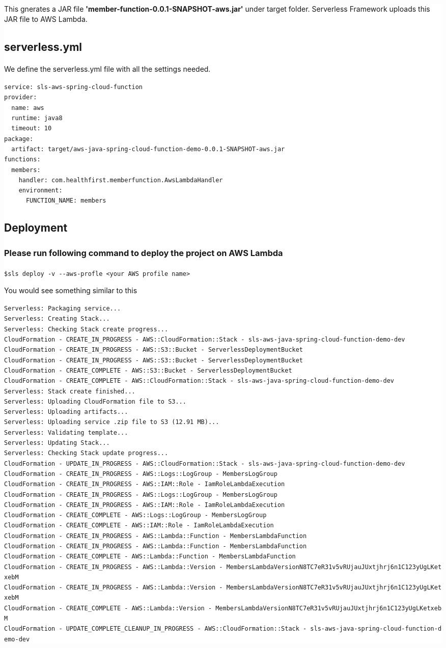 This gnerates a JAR file <b>'member-function-0.0.1-SNAPSHOT-aws.jar'</b> under target folder. Serverless Framework uploads this JAR file to AWS Lambda.
## serverless.yml
We define the serverless.yml file with all the settings needed.
```
service: sls-aws-spring-cloud-function
provider:
  name: aws
  runtime: java8
  timeout: 10
package:
  artifact: target/aws-java-spring-cloud-function-demo-0.0.1-SNAPSHOT-aws.jar
functions:
  members:
    handler: com.healthfirst.memberfunction.AwsLambdaHandler
    environment:
      FUNCTION_NAME: members
```
## Deployment
### Please run following command to deploy the project on AWS Lambda
```
$sls deploy -v --aws-profle <your AWS profile name>
```
You would see something similar to this
```
Serverless: Packaging service...
Serverless: Creating Stack...
Serverless: Checking Stack create progress...
CloudFormation - CREATE_IN_PROGRESS - AWS::CloudFormation::Stack - sls-aws-java-spring-cloud-function-demo-dev
CloudFormation - CREATE_IN_PROGRESS - AWS::S3::Bucket - ServerlessDeploymentBucket
CloudFormation - CREATE_IN_PROGRESS - AWS::S3::Bucket - ServerlessDeploymentBucket
CloudFormation - CREATE_COMPLETE - AWS::S3::Bucket - ServerlessDeploymentBucket
CloudFormation - CREATE_COMPLETE - AWS::CloudFormation::Stack - sls-aws-java-spring-cloud-function-demo-dev
Serverless: Stack create finished...
Serverless: Uploading CloudFormation file to S3...
Serverless: Uploading artifacts...
Serverless: Uploading service .zip file to S3 (12.91 MB)...
Serverless: Validating template...
Serverless: Updating Stack...
Serverless: Checking Stack update progress...
CloudFormation - UPDATE_IN_PROGRESS - AWS::CloudFormation::Stack - sls-aws-java-spring-cloud-function-demo-dev
CloudFormation - CREATE_IN_PROGRESS - AWS::Logs::LogGroup - MembersLogGroup
CloudFormation - CREATE_IN_PROGRESS - AWS::IAM::Role - IamRoleLambdaExecution
CloudFormation - CREATE_IN_PROGRESS - AWS::Logs::LogGroup - MembersLogGroup
CloudFormation - CREATE_IN_PROGRESS - AWS::IAM::Role - IamRoleLambdaExecution
CloudFormation - CREATE_COMPLETE - AWS::Logs::LogGroup - MembersLogGroup
CloudFormation - CREATE_COMPLETE - AWS::IAM::Role - IamRoleLambdaExecution
CloudFormation - CREATE_IN_PROGRESS - AWS::Lambda::Function - MembersLambdaFunction
CloudFormation - CREATE_IN_PROGRESS - AWS::Lambda::Function - MembersLambdaFunction
CloudFormation - CREATE_COMPLETE - AWS::Lambda::Function - MembersLambdaFunction
CloudFormation - CREATE_IN_PROGRESS - AWS::Lambda::Version - MembersLambdaVersionN8TC7eR31v5vRUjauJUxtjhrj6n1C123yUgLKetxebM
CloudFormation - CREATE_IN_PROGRESS - AWS::Lambda::Version - MembersLambdaVersionN8TC7eR31v5vRUjauJUxtjhrj6n1C123yUgLKetxebM
CloudFormation - CREATE_COMPLETE - AWS::Lambda::Version - MembersLambdaVersionN8TC7eR31v5vRUjauJUxtjhrj6n1C123yUgLKetxebM
CloudFormation - UPDATE_COMPLETE_CLEANUP_IN_PROGRESS - AWS::CloudFormation::Stack - sls-aws-java-spring-cloud-function-demo-dev
```